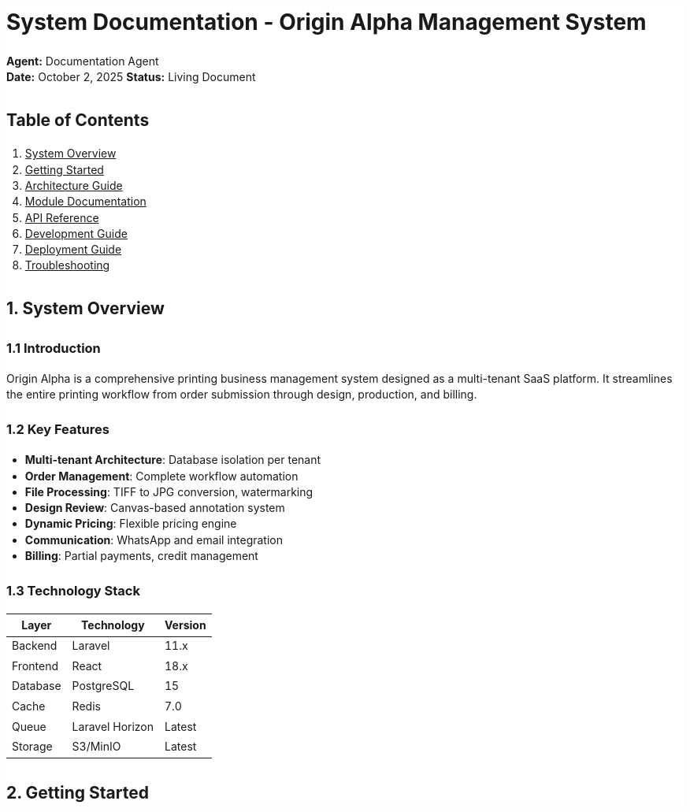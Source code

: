 # System Documentation - Origin Alpha Management System
**Agent:** Documentation Agent  
**Date:** October 2, 2025
**Status:** Living Document

## Table of Contents
1. [System Overview](#system-overview)
2. [Getting Started](#getting-started)
3. [Architecture Guide](#architecture-guide)
4. [Module Documentation](#module-documentation)
5. [API Reference](#api-reference)
6. [Development Guide](#development-guide)
7. [Deployment Guide](#deployment-guide)
8. [Troubleshooting](#troubleshooting)

## 1. System Overview

### 1.1 Introduction
Origin Alpha is a comprehensive printing business management system designed as a multi-tenant SaaS platform. It streamlines the entire printing workflow from order submission through design, production, and billing.

### 1.2 Key Features
- **Multi-tenant Architecture**: Database isolation per tenant
- **Order Management**: Complete workflow automation
- **File Processing**: TIFF to JPG conversion, watermarking
- **Design Review**: Canvas-based annotation system
- **Dynamic Pricing**: Flexible pricing engine
- **Communication**: WhatsApp and email integration
- **Billing**: Partial payments, credit management

### 1.3 Technology Stack
| Layer | Technology | Version |
|-------|------------|---------|
| Backend | Laravel | 11.x |
| Frontend | React | 18.x |
| Database | PostgreSQL | 15 |
| Cache | Redis | 7.0 |
| Queue | Laravel Horizon | Latest |
| Storage | S3/MinIO | Latest |

## 2. Getting Started
